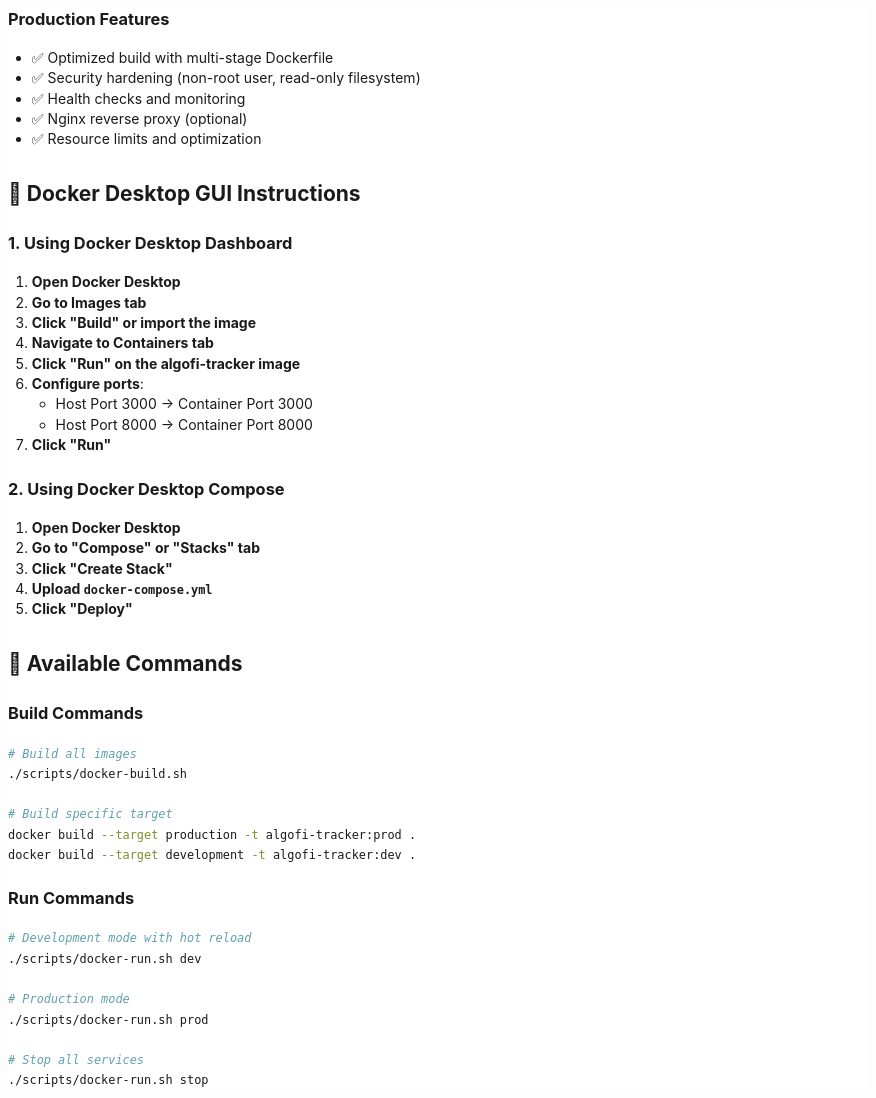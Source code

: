 ### Production Features
- ✅ Optimized build with multi-stage Dockerfile
- ✅ Security hardening (non-root user, read-only filesystem)
- ✅ Health checks and monitoring
- ✅ Nginx reverse proxy (optional)
- ✅ Resource limits and optimization

## 📱 Docker Desktop GUI Instructions

### 1. Using Docker Desktop Dashboard

1. **Open Docker Desktop**
2. **Go to Images tab**
3. **Click "Build" or import the image**
4. **Navigate to Containers tab**
5. **Click "Run" on the algofi-tracker image**
6. **Configure ports**: 
   - Host Port 3000 → Container Port 3000
   - Host Port 8000 → Container Port 8000
7. **Click "Run"**

### 2. Using Docker Desktop Compose

1. **Open Docker Desktop**
2. **Go to "Compose" or "Stacks" tab**
3. **Click "Create Stack"**
4. **Upload `docker-compose.yml`**
5. **Click "Deploy"**

## 🔧 Available Commands

### Build Commands
```bash
# Build all images
./scripts/docker-build.sh

# Build specific target
docker build --target production -t algofi-tracker:prod .
docker build --target development -t algofi-tracker:dev .
```

### Run Commands
```bash
# Development mode with hot reload
./scripts/docker-run.sh dev

# Production mode
./scripts/docker-run.sh prod

# Stop all services
./scripts/docker-run.sh stop
```
